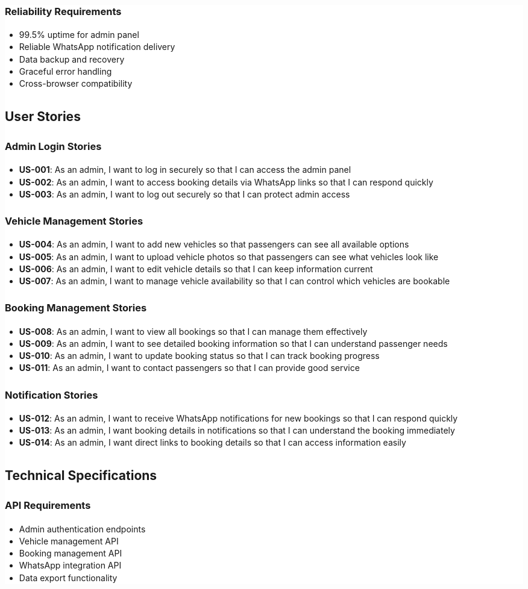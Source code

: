 ### Reliability Requirements
- 99.5% uptime for admin panel
- Reliable WhatsApp notification delivery
- Data backup and recovery
- Graceful error handling
- Cross-browser compatibility

## User Stories

### Admin Login Stories
- **US-001**: As an admin, I want to log in securely so that I can access the admin panel
- **US-002**: As an admin, I want to access booking details via WhatsApp links so that I can respond quickly
- **US-003**: As an admin, I want to log out securely so that I can protect admin access

### Vehicle Management Stories
- **US-004**: As an admin, I want to add new vehicles so that passengers can see all available options
- **US-005**: As an admin, I want to upload vehicle photos so that passengers can see what vehicles look like
- **US-006**: As an admin, I want to edit vehicle details so that I can keep information current
- **US-007**: As an admin, I want to manage vehicle availability so that I can control which vehicles are bookable

### Booking Management Stories
- **US-008**: As an admin, I want to view all bookings so that I can manage them effectively
- **US-009**: As an admin, I want to see detailed booking information so that I can understand passenger needs
- **US-010**: As an admin, I want to update booking status so that I can track booking progress
- **US-011**: As an admin, I want to contact passengers so that I can provide good service

### Notification Stories
- **US-012**: As an admin, I want to receive WhatsApp notifications for new bookings so that I can respond quickly
- **US-013**: As an admin, I want booking details in notifications so that I can understand the booking immediately
- **US-014**: As an admin, I want direct links to booking details so that I can access information easily

## Technical Specifications

### API Requirements
- Admin authentication endpoints
- Vehicle management API
- Booking management API
- WhatsApp integration API
- Data export functionality
